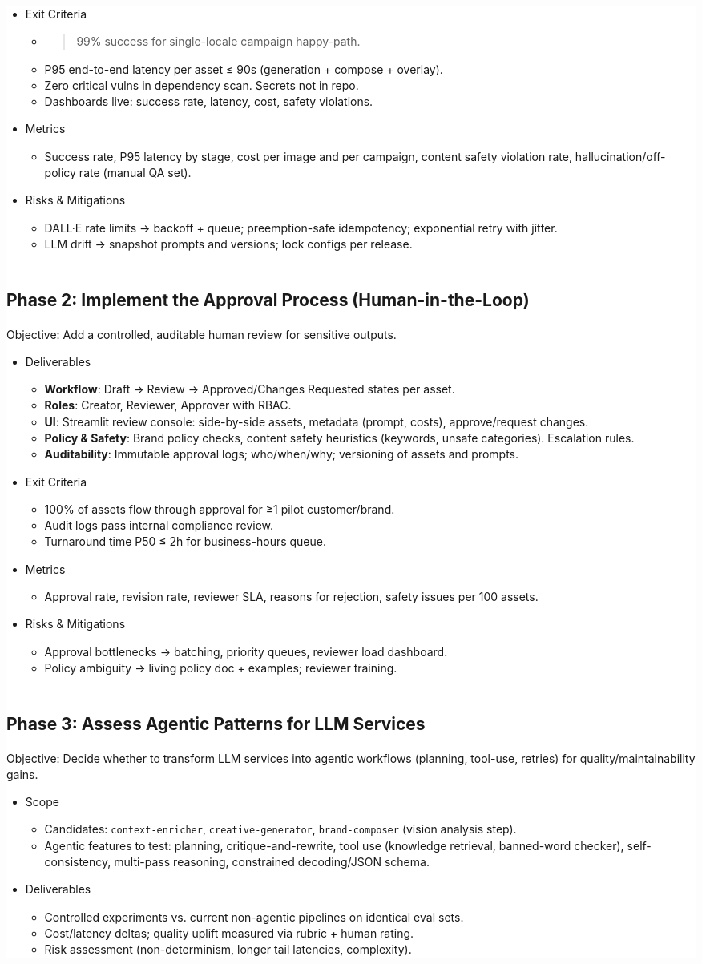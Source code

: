 - Exit Criteria
  - >99% success for single-locale campaign happy-path.
  - P95 end-to-end latency per asset ≤ 90s (generation + compose + overlay).
  - Zero critical vulns in dependency scan. Secrets not in repo.
  - Dashboards live: success rate, latency, cost, safety violations.

- Metrics
  - Success rate, P95 latency by stage, cost per image and per campaign, content safety violation rate, hallucination/off-policy rate (manual QA set).

- Risks & Mitigations
  - DALL·E rate limits → backoff + queue; preemption-safe idempotency; exponential retry with jitter.
  - LLM drift → snapshot prompts and versions; lock configs per release.

---

## Phase 2: Implement the Approval Process (Human-in-the-Loop)

Objective: Add a controlled, auditable human review for sensitive outputs.

- Deliverables
  - **Workflow**: Draft → Review → Approved/Changes Requested states per asset.
  - **Roles**: Creator, Reviewer, Approver with RBAC.
  - **UI**: Streamlit review console: side-by-side assets, metadata (prompt, costs), approve/request changes.
  - **Policy & Safety**: Brand policy checks, content safety heuristics (keywords, unsafe categories). Escalation rules.
  - **Auditability**: Immutable approval logs; who/when/why; versioning of assets and prompts.

- Exit Criteria
  - 100% of assets flow through approval for ≥1 pilot customer/brand.
  - Audit logs pass internal compliance review.
  - Turnaround time P50 ≤ 2h for business-hours queue.

- Metrics
  - Approval rate, revision rate, reviewer SLA, reasons for rejection, safety issues per 100 assets.

- Risks & Mitigations
  - Approval bottlenecks → batching, priority queues, reviewer load dashboard.
  - Policy ambiguity → living policy doc + examples; reviewer training.

---

## Phase 3: Assess Agentic Patterns for LLM Services

Objective: Decide whether to transform LLM services into agentic workflows (planning, tool-use, retries) for quality/maintainability gains.

- Scope
  - Candidates: `context-enricher`, `creative-generator`, `brand-composer` (vision analysis step).
  - Agentic features to test: planning, critique-and-rewrite, tool use (knowledge retrieval, banned-word checker), self-consistency, multi-pass reasoning, constrained decoding/JSON schema.

- Deliverables
  - Controlled experiments vs. current non-agentic pipelines on identical eval sets.
  - Cost/latency deltas; quality uplift measured via rubric + human rating.
  - Risk assessment (non-determinism, longer tail latencies, complexity).
